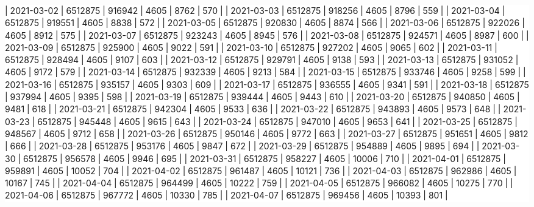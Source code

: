 | 2021-03-02 | 6512875 | 916942 | 4605 | 8762 | 570 |
| 2021-03-03 | 6512875 | 918256 | 4605 | 8796 | 559 |
| 2021-03-04 | 6512875 | 919551 | 4605 | 8838 | 572 |
| 2021-03-05 | 6512875 | 920830 | 4605 | 8874 | 566 |
| 2021-03-06 | 6512875 | 922026 | 4605 | 8912 | 575 |
| 2021-03-07 | 6512875 | 923243 | 4605 | 8945 | 576 |
| 2021-03-08 | 6512875 | 924571 | 4605 | 8987 | 600 |
| 2021-03-09 | 6512875 | 925900 | 4605 | 9022 | 591 |
| 2021-03-10 | 6512875 | 927202 | 4605 | 9065 | 602 |
| 2021-03-11 | 6512875 | 928494 | 4605 | 9107 | 603 |
| 2021-03-12 | 6512875 | 929791 | 4605 | 9138 | 593 |
| 2021-03-13 | 6512875 | 931052 | 4605 | 9172 | 579 |
| 2021-03-14 | 6512875 | 932339 | 4605 | 9213 | 584 |
| 2021-03-15 | 6512875 | 933746 | 4605 | 9258 | 599 |
| 2021-03-16 | 6512875 | 935157 | 4605 | 9303 | 609 |
| 2021-03-17 | 6512875 | 936555 | 4605 | 9341 | 591 |
| 2021-03-18 | 6512875 | 937994 | 4605 | 9395 | 598 |
| 2021-03-19 | 6512875 | 939444 | 4605 | 9443 | 610 |
| 2021-03-20 | 6512875 | 940850 | 4605 | 9481 | 618 |
| 2021-03-21 | 6512875 | 942304 | 4605 | 9533 | 636 |
| 2021-03-22 | 6512875 | 943893 | 4605 | 9573 | 648 |
| 2021-03-23 | 6512875 | 945448 | 4605 | 9615 | 643 |
| 2021-03-24 | 6512875 | 947010 | 4605 | 9653 | 641 |
| 2021-03-25 | 6512875 | 948567 | 4605 | 9712 | 658 |
| 2021-03-26 | 6512875 | 950146 | 4605 | 9772 | 663 |
| 2021-03-27 | 6512875 | 951651 | 4605 | 9812 | 666 |
| 2021-03-28 | 6512875 | 953176 | 4605 | 9847 | 672 |
| 2021-03-29 | 6512875 | 954889 | 4605 | 9895 | 694 |
| 2021-03-30 | 6512875 | 956578 | 4605 | 9946 | 695 |
| 2021-03-31 | 6512875 | 958227 | 4605 | 10006 | 710 |
| 2021-04-01 | 6512875 | 959891 | 4605 | 10052 | 704 |
| 2021-04-02 | 6512875 | 961487 | 4605 | 10121 | 736 |
| 2021-04-03 | 6512875 | 962986 | 4605 | 10167 | 745 |
| 2021-04-04 | 6512875 | 964499 | 4605 | 10222 | 759 |
| 2021-04-05 | 6512875 | 966082 | 4605 | 10275 | 770 |
| 2021-04-06 | 6512875 | 967772 | 4605 | 10330 | 785 |
| 2021-04-07 | 6512875 | 969456 | 4605 | 10393 | 801 |